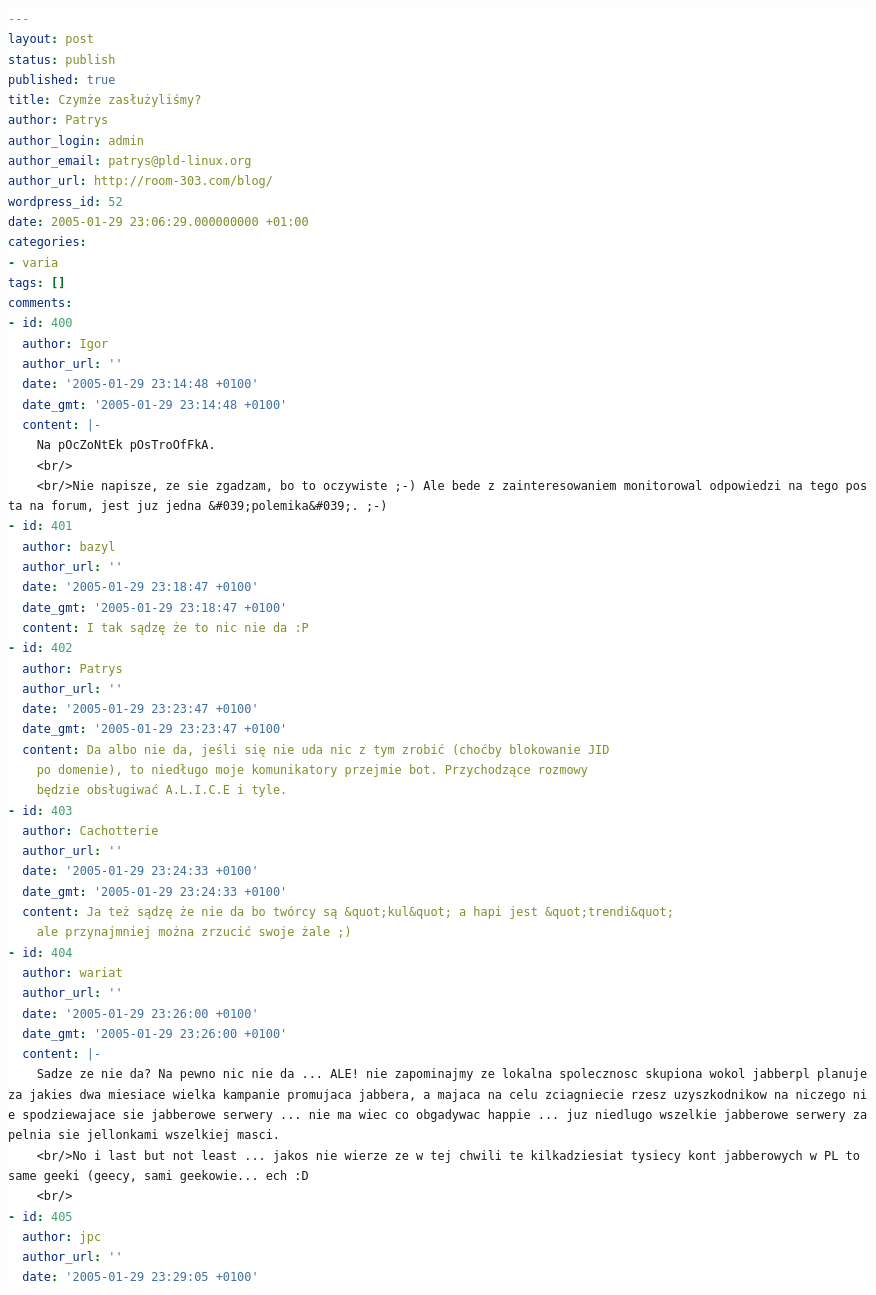 ```yaml
---
layout: post
status: publish
published: true
title: Czymże zasłużyliśmy?
author: Patrys
author_login: admin
author_email: patrys@pld-linux.org
author_url: http://room-303.com/blog/
wordpress_id: 52
date: 2005-01-29 23:06:29.000000000 +01:00
categories:
- varia
tags: []
comments:
- id: 400
  author: Igor
  author_url: ''
  date: '2005-01-29 23:14:48 +0100'
  date_gmt: '2005-01-29 23:14:48 +0100'
  content: |-
    Na pOcZoNtEk pOsTroOfFkA.
    <br/>
    <br/>Nie napisze, ze sie zgadzam, bo to oczywiste ;-) Ale bede z zainteresowaniem monitorowal odpowiedzi na tego posta na forum, jest juz jedna &#039;polemika&#039;. ;-)
- id: 401
  author: bazyl
  author_url: ''
  date: '2005-01-29 23:18:47 +0100'
  date_gmt: '2005-01-29 23:18:47 +0100'
  content: I tak sądzę że to nic nie da :P
- id: 402
  author: Patrys
  author_url: ''
  date: '2005-01-29 23:23:47 +0100'
  date_gmt: '2005-01-29 23:23:47 +0100'
  content: Da albo nie da, jeśli się nie uda nic z tym zrobić (choćby blokowanie JID
    po domenie), to niedługo moje komunikatory przejmie bot. Przychodzące rozmowy
    będzie obsługiwać A.L.I.C.E i tyle.
- id: 403
  author: Cachotterie
  author_url: ''
  date: '2005-01-29 23:24:33 +0100'
  date_gmt: '2005-01-29 23:24:33 +0100'
  content: Ja też sądzę że nie da bo twórcy są &quot;kul&quot; a hapi jest &quot;trendi&quot;
    ale przynajmniej można zrzucić swoje żale ;)
- id: 404
  author: wariat
  author_url: ''
  date: '2005-01-29 23:26:00 +0100'
  date_gmt: '2005-01-29 23:26:00 +0100'
  content: |-
    Sadze ze nie da? Na pewno nic nie da ... ALE! nie zapominajmy ze lokalna spolecznosc skupiona wokol jabberpl planuje za jakies dwa miesiace wielka kampanie promujaca jabbera, a majaca na celu zciagniecie rzesz uzyszkodnikow na niczego nie spodziewajace sie jabberowe serwery ... nie ma wiec co obgadywac happie ... juz niedlugo wszelkie jabberowe serwery zapelnia sie jellonkami wszelkiej masci.
    <br/>No i last but not least ... jakos nie wierze ze w tej chwili te kilkadziesiat tysiecy kont jabberowych w PL to same geeki (geecy, sami geekowie... ech :D
    <br/>
- id: 405
  author: jpc
  author_url: ''
  date: '2005-01-29 23:29:05 +0100'
```